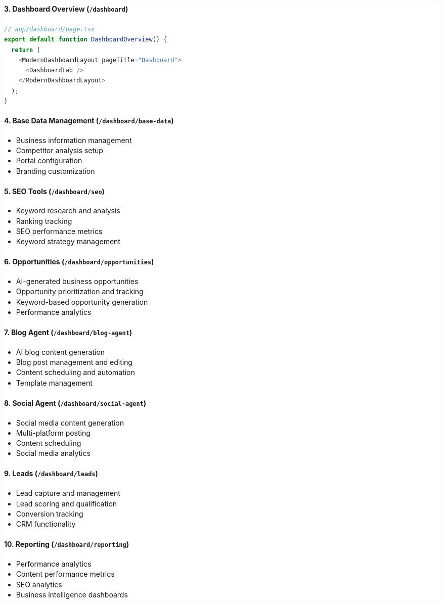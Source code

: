 #### **3. Dashboard Overview** (`/dashboard`)
```typescript
// app/dashboard/page.tsx
export default function DashboardOverview() {
  return (
    <ModernDashboardLayout pageTitle="Dashboard">
      <DashboardTab />
    </ModernDashboardLayout>
  );
}
```

#### **4. Base Data Management** (`/dashboard/base-data`)
- Business information management
- Competitor analysis setup
- Portal configuration
- Branding customization

#### **5. SEO Tools** (`/dashboard/seo`)
- Keyword research and analysis
- Ranking tracking
- SEO performance metrics
- Keyword strategy management

#### **6. Opportunities** (`/dashboard/opportunities`)
- AI-generated business opportunities
- Opportunity prioritization and tracking
- Keyword-based opportunity generation
- Performance analytics

#### **7. Blog Agent** (`/dashboard/blog-agent`)
- AI blog content generation
- Blog post management and editing
- Content scheduling and automation
- Template management

#### **8. Social Agent** (`/dashboard/social-agent`)
- Social media content generation
- Multi-platform posting
- Content scheduling
- Social media analytics

#### **9. Leads** (`/dashboard/leads`)
- Lead capture and management
- Lead scoring and qualification
- Conversion tracking
- CRM functionality

#### **10. Reporting** (`/dashboard/reporting`)
- Performance analytics
- Content performance metrics
- SEO analytics
- Business intelligence dashboards
